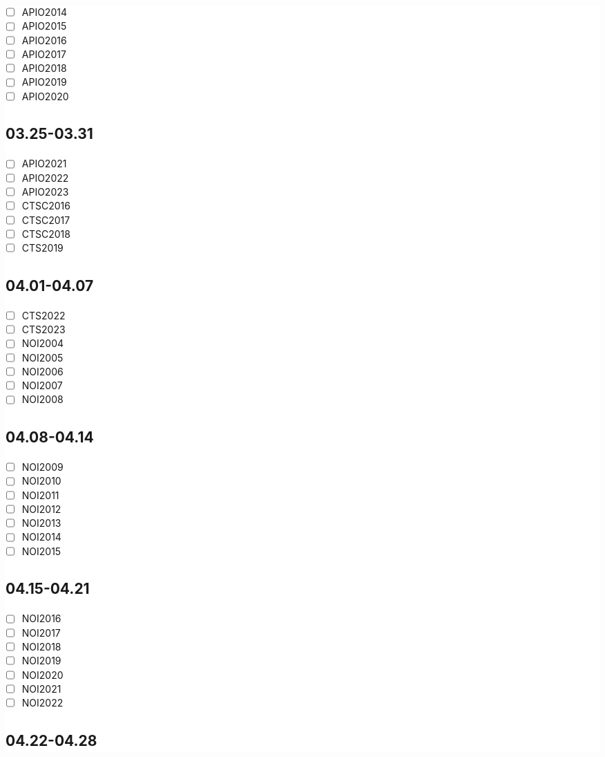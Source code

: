 *   [ ] APIO2014
*   [ ] APIO2015
*   [ ] APIO2016
*   [ ] APIO2017
*   [ ] APIO2018
*   [ ] APIO2019
*   [ ] APIO2020

## 03.25-03.31

*   [ ] APIO2021
*   [ ] APIO2022
*   [ ] APIO2023
*   [ ] CTSC2016
*   [ ] CTSC2017
*   [ ] CTSC2018
*   [ ] CTS2019

## 04.01-04.07

*   [ ] CTS2022
*   [ ] CTS2023
*   [ ] NOI2004
*   [ ] NOI2005
*   [ ] NOI2006
*   [ ] NOI2007
*   [ ] NOI2008

## 04.08-04.14

*   [ ] NOI2009
*   [ ] NOI2010
*   [ ] NOI2011
*   [ ] NOI2012
*   [ ] NOI2013
*   [ ] NOI2014
*   [ ] NOI2015

## 04.15-04.21

*   [ ] NOI2016
*   [ ] NOI2017
*   [ ] NOI2018
*   [ ] NOI2019
*   [ ] NOI2020
*   [ ] NOI2021
*   [ ] NOI2022

## 04.22-04.28
